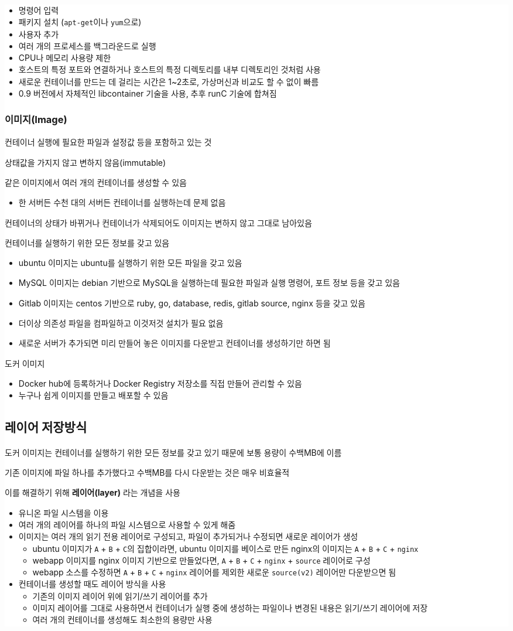   - 명령어 입력
  - 패키지 설치 (`apt-get`이나 `yum`으로)
  - 사용자 추가
  - 여러 개의 프로세스를 백그라운드로 실행
  - CPU나 메모리 사용량 제한
  - 호스트의 특정 포트와 연결하거나 호스트의 특정 디렉토리를 내부 디렉토리인 것처럼 사용
- 새로운 컨테이너를 만드는 데 걸리는 시간은 1~2초로, 가상머신과 비교도 할 수 없이 빠름
- 0.9 버전에서 자체적인 libcontainer 기술을 사용, 추후 runC 기술에 합쳐짐



### 이미지(Image)

컨테이너 실행에 필요한 파일과 설정값 등을 포함하고 있는 것

상태값을 가지지 않고 변하지 않음(immutable)

같은 이미지에서 여러 개의 컨테이너를 생성할 수 있음

- 한 서버든 수천 대의 서버든 컨테이너를 실행하는데 문제 없음

컨테이너의 상태가 바뀌거나 컨테이너가 삭제되어도 이미지는 변하지 않고 그대로 남아있음

컨테이너를 실행하기 위한 모든 정보를 갖고 있음

- ubuntu 이미지는 ubuntu를 실행하기 위한 모든 파일을 갖고 있음

- MySQL 이미지는 debian 기반으로 MySQL을 실행하는데 필요한 파일과 실행 명령어, 포트 정보 등을 갖고 있음

- Gitlab 이미지는 centos 기반으로 ruby, go, database, redis, gitlab source, nginx 등을 갖고 있음
- 더이상 의존성 파일을 컴파일하고 이것저것 설치가 필요 없음
- 새로운 서버가 추가되면 미리 만들어 놓은 이미지를 다운받고 컨테이너를 생성하기만 하면 됨



도커 이미지

- Docker hub에 등록하거나 Docker Registry 저장소를 직접 만들어 관리할 수 있음
- 누구나 쉽게 이미지를 만들고 배포할 수 있음



## 레이어 저장방식

도커 이미지는 컨테이너를 실행하기 위한 모든 정보를 갖고 있기 때문에 보통 용량이 수백MB에 이름

기존 이미지에 파일 하나를 추가했다고 수백MB를 다시 다운받는 것은 매우 비효율적

이를 해결하기 위해 **레이어(layer)** 라는 개념을 사용

- 유니온 파일 시스템을 이용
- 여러 개의 레이어를 하나의 파일 시스템으로 사용할 수 있게 해줌
- 이미지는 여러 개의 읽기 전용 레이어로 구성되고, 파일이 추가되거나 수정되면 새로운 레이어가 생성
  - ubuntu 이미지가 `A` + `B` + `C`의 집합이라면, ubuntu 이미지를 베이스로 만든 nginx의 이미지는 `A` + `B` + `C` + `nginx`
  - webapp 이미지를 nginx 이미지 기반으로 만들었다면, `A` + `B` + `C` + `nginx` + `source` 레이어로 구성
  - webapp 소스를 수정하면 `A` + `B` + `C` + `nginx` 레이어를 제외한 새로운 `source(v2)` 레이어만 다운받으면 됨
- 컨테이너를 생성할 때도 레이어 방식을 사용
  - 기존의 이미지 레이어 위에 읽기/쓰기 레이어를 추가
  - 이미지 레이어를 그대로 사용하면서 컨테이너가 실행 중에 생성하는 파일이나 변경된 내용은 읽기/쓰기 레이어에 저장
  - 여러 개의 컨테이너를 생성해도 최소한의 용량만 사용
